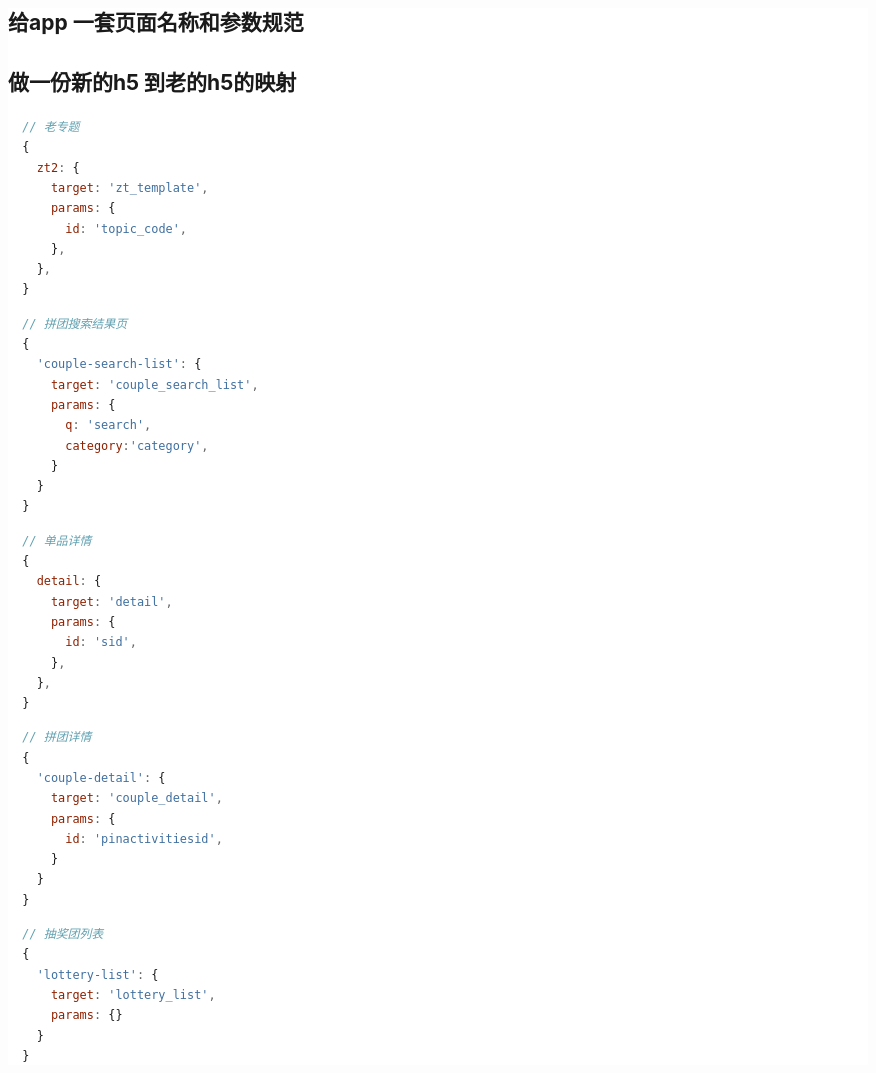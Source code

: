 ## 给app 一套页面名称和参数规范

## 做一份新的h5 到老的h5的映射
``` js
  // 老专题
  {
    zt2: {
      target: 'zt_template',
      params: {
        id: 'topic_code',
      },
    },
  }
```
``` js
  // 拼团搜索结果页
  {
    'couple-search-list': {
      target: 'couple_search_list',
      params: {
        q: 'search',
        category:'category',
      }
    }
  }
```

``` js
  // 单品详情
  {
    detail: {
      target: 'detail',
      params: {
        id: 'sid',
      },
    },
  }
```

``` js
  // 拼团详情
  {
    'couple-detail': {
      target: 'couple_detail',
      params: {
        id: 'pinactivitiesid',
      }
    }
  }
```

``` js
  // 抽奖团列表
  {
    'lottery-list': {
      target: 'lottery_list',
      params: {}
    }
  }
```
